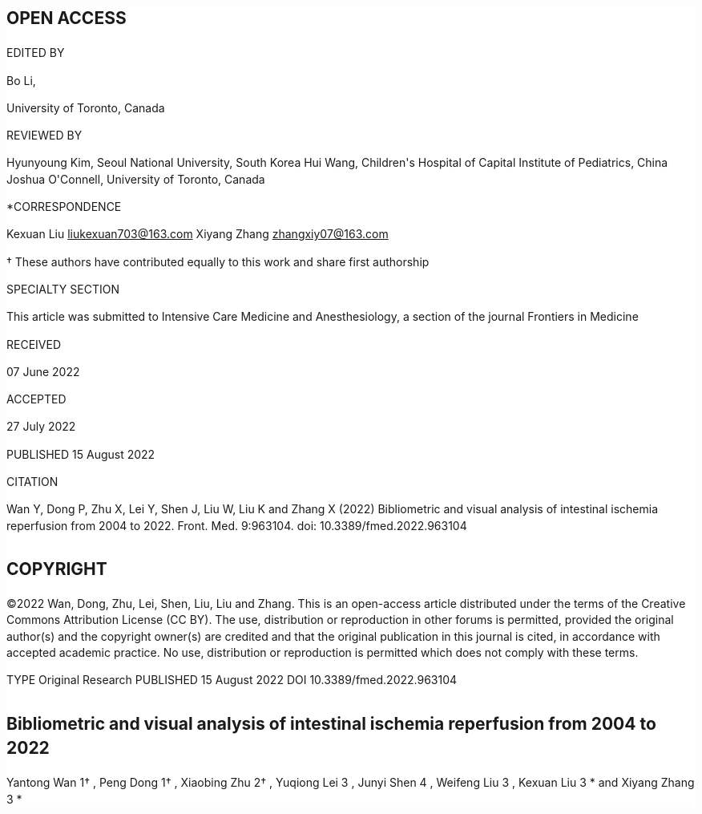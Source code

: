



## OPEN ACCESS

EDITED BY

Bo Li,

University of Toronto, Canada

REVIEWED BY

Hyunyoung Kim, Seoul National University, South Korea Hui Wang, Children's Hospital of Capital Institute of Pediatrics, China Joshua O'Connell, University of Toronto, Canada

*CORRESPONDENCE

Kexuan Liu liukexuan703@163.com Xiyang Zhang zhangxiy07@163.com

† These authors have contributed equally to this work and share first authorship

SPECIALTY SECTION

This article was submitted to Intensive Care Medicine and Anesthesiology, a section of the journal Frontiers in Medicine

RECEIVED

07 June 2022

ACCEPTED

27 July 2022

PUBLISHED 15 August 2022

CITATION

Wan Y, Dong P, Zhu X, Lei Y, Shen J, Liu W, Liu K and Zhang X (2022) Bibliometric and visual analysis of intestinal ischemia reperfusion from 2004 to 2022. Front. Med. 9:963104. doi: 10.3389/fmed.2022.963104

## COPYRIGHT

©2022 Wan, Dong, Zhu, Lei, Shen, Liu, Liu and Zhang. This is an open-access article distributed under the terms of the Creative Commons Attribution License (CC BY). The use, distribution or reproduction in other forums is permitted, provided the original author(s) and the copyright owner(s) are credited and that the original publication in this journal is cited, in accordance with accepted academic practice. No use, distribution or reproduction is permitted which does not comply with these terms.

TYPE Original Research PUBLISHED 15 August 2022 DOI 10.3389/fmed.2022.963104

## Bibliometric and visual analysis of intestinal ischemia reperfusion from 2004 to 2022

Yantong Wan 1† , Peng Dong 1† , Xiaobing Zhu 2† , Yuqiong Lei 3 , Junyi Shen 4 , Weifeng Liu 3 , Kexuan Liu 3 * and Xiyang Zhang 3 *
